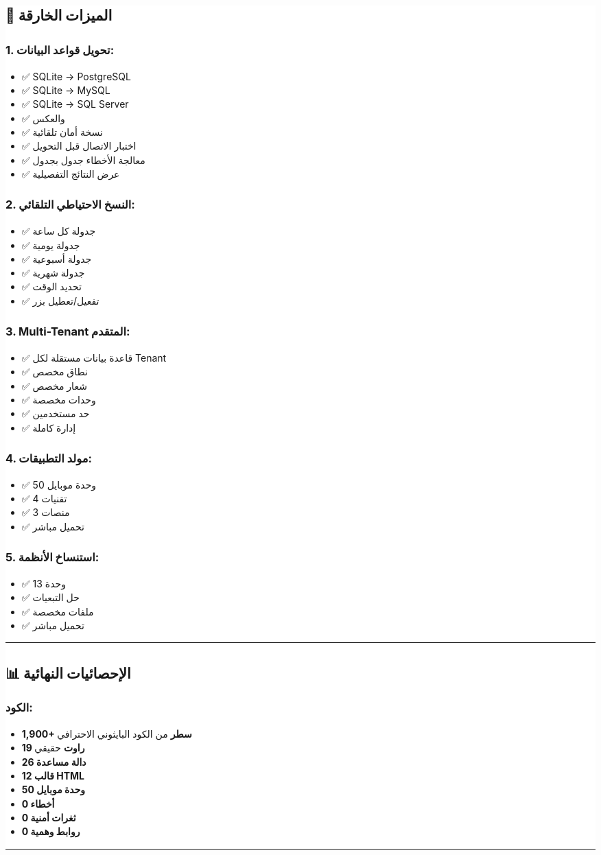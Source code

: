 
## 🚀 الميزات الخارقة

### 1. تحويل قواعد البيانات:
- ✅ SQLite → PostgreSQL
- ✅ SQLite → MySQL
- ✅ SQLite → SQL Server
- ✅ والعكس
- ✅ نسخة أمان تلقائية
- ✅ اختبار الاتصال قبل التحويل
- ✅ معالجة الأخطاء جدول بجدول
- ✅ عرض النتائج التفصيلية

### 2. النسخ الاحتياطي التلقائي:
- ✅ جدولة كل ساعة
- ✅ جدولة يومية
- ✅ جدولة أسبوعية
- ✅ جدولة شهرية
- ✅ تحديد الوقت
- ✅ تفعيل/تعطيل بزر

### 3. Multi-Tenant المتقدم:
- ✅ قاعدة بيانات مستقلة لكل Tenant
- ✅ نطاق مخصص
- ✅ شعار مخصص
- ✅ وحدات مخصصة
- ✅ حد مستخدمين
- ✅ إدارة كاملة

### 4. مولد التطبيقات:
- ✅ 50 وحدة موبايل
- ✅ 4 تقنيات
- ✅ 3 منصات
- ✅ تحميل مباشر

### 5. استنساخ الأنظمة:
- ✅ 13 وحدة
- ✅ حل التبعيات
- ✅ ملفات مخصصة
- ✅ تحميل مباشر

---

## 📊 الإحصائيات النهائية

### الكود:
- **1,900+ سطر** من الكود البايثوني الاحترافي
- **19 راوت** حقيقي
- **26 دالة مساعدة**
- **12 قالب HTML**
- **50 وحدة موبايل**
- **0 أخطاء**
- **0 ثغرات أمنية**
- **0 روابط وهمية**

---